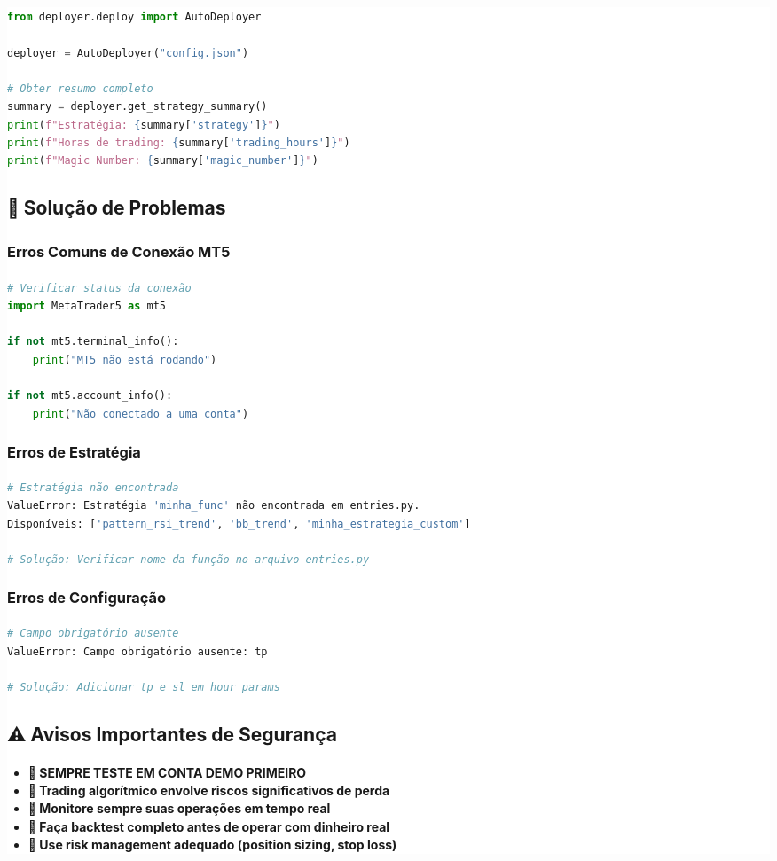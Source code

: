 ```python
from deployer.deploy import AutoDeployer

deployer = AutoDeployer("config.json")

# Obter resumo completo
summary = deployer.get_strategy_summary()
print(f"Estratégia: {summary['strategy']}")
print(f"Horas de trading: {summary['trading_hours']}")
print(f"Magic Number: {summary['magic_number']}")
```

## 🐛 Solução de Problemas

### Erros Comuns de Conexão MT5

```python
# Verificar status da conexão
import MetaTrader5 as mt5

if not mt5.terminal_info():
    print("MT5 não está rodando")

if not mt5.account_info():
    print("Não conectado a uma conta")
```

### Erros de Estratégia

```bash
# Estratégia não encontrada
ValueError: Estratégia 'minha_func' não encontrada em entries.py.
Disponíveis: ['pattern_rsi_trend', 'bb_trend', 'minha_estrategia_custom']

# Solução: Verificar nome da função no arquivo entries.py
```

### Erros de Configuração

```bash
# Campo obrigatório ausente
ValueError: Campo obrigatório ausente: tp

# Solução: Adicionar tp e sl em hour_params
```

## ⚠️ Avisos Importantes de Segurança

- **🔴 SEMPRE TESTE EM CONTA DEMO PRIMEIRO**
- **🔴 Trading algorítmico envolve riscos significativos de perda**
- **🔴 Monitore sempre suas operações em tempo real**
- **🔴 Faça backtest completo antes de operar com dinheiro real**
- **🔴 Use risk management adequado (position sizing, stop loss)**
